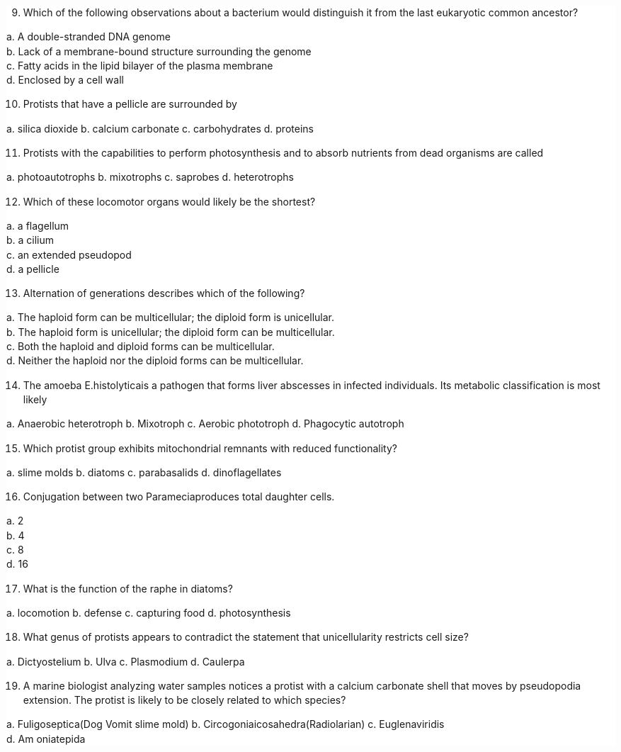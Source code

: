 9. Which of the following observations about a bacterium would distinguish it from the last eukaryotic common ancestor?

a. A double-stranded DNA genome   
b. Lack of a membrane-bound structure surrounding the genome   
c. Fatty acids in the lipid bilayer of the plasma membrane   
d. Enclosed by a cell wall

10. Protists that have a pellicle are surrounded by

a. silica dioxide b. calcium carbonate c. carbohydrates d. proteins

11. Protists with the capabilities to perform photosynthesis and to absorb nutrients from dead organisms are called

a. photoautotrophs b. mixotrophs c. saprobes d. heterotrophs

12. Which of these locomotor organs would likely be the shortest?

a. a flagellum   
b. a cilium   
c. an extended pseudopod   
d. a pellicle

13. Alternation of generations describes which of the following?

a. The haploid form can be multicellular; the diploid form is unicellular.   
b. The haploid form is unicellular; the diploid form can be multicellular.   
c. Both the haploid and diploid forms can be multicellular.   
d. Neither the haploid nor the diploid forms can be multicellular.

14. The amoeba E.histolyticais a pathogen that forms liver abscesses in infected individuals. Its metabolic classification is most likely

a. Anaerobic heterotroph b. Mixotroph c. Aerobic phototroph d. Phagocytic autotroph

15. Which protist group exhibits mitochondrial remnants with reduced functionality?

a. slime molds b. diatoms c. parabasalids d. dinoflagellates

16. Conjugation between two Parameciaproduces total daughter cells.

a. 2   
b. 4   
c. 8   
d. 16

17. What is the function of the raphe in diatoms?

a. locomotion b. defense c. capturing food d. photosynthesis

18. What genus of protists appears to contradict the statement that unicellularity restricts cell size?

a. Dictyostelium b. Ulva c. Plasmodium d. Caulerpa

19. A marine biologist analyzing water samples notices a protist with a calcium carbonate shell that moves by pseudopodia extension. The protist is likely to be closely related to which species?

a. Fuligoseptica(Dog Vomit slime mold) b. Circogoniaicosahedra(Radiolarian) c. Euglenaviridis   
d. Am oniatepida
